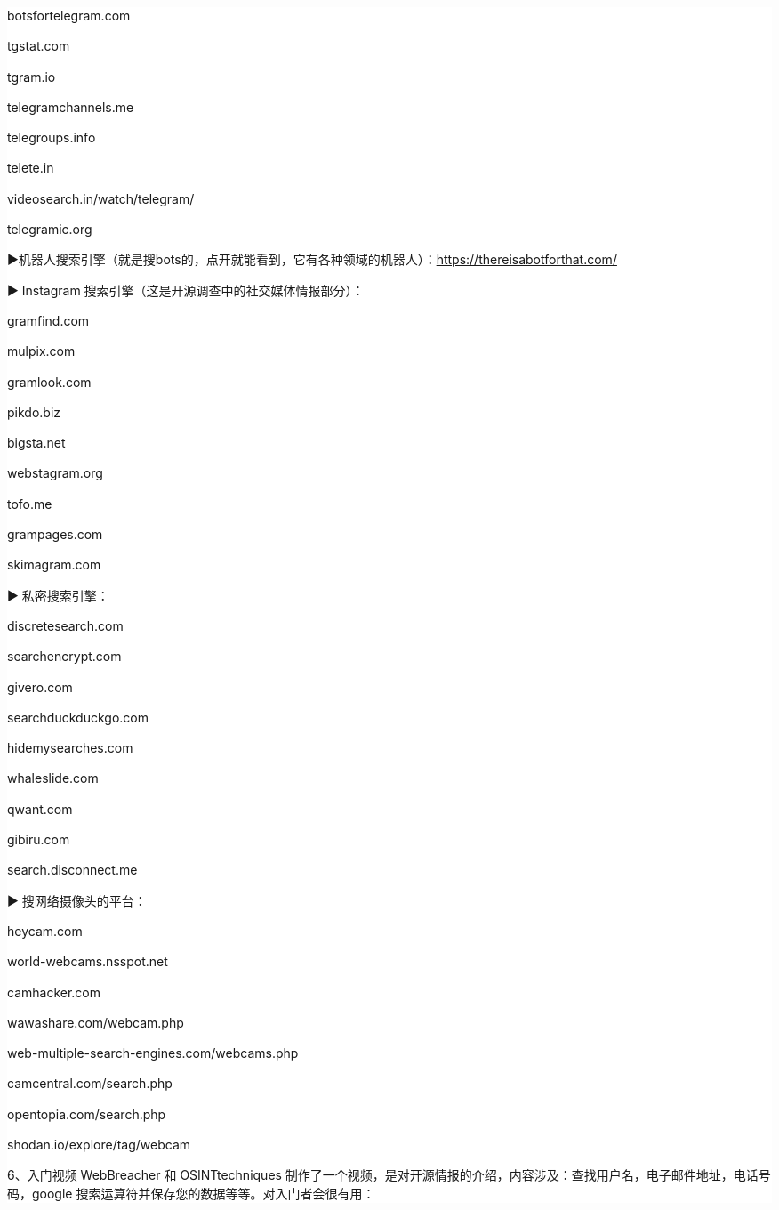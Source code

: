botsfortelegram.com

tgstat.com

tgram.io

telegramchannels.me

telegroups.info

telete.in

videosearch.in/watch/telegram/

telegramic.org

▶️机器人搜索引擎（就是搜bots的，点开就能看到，它有各种领域的机器人）：https://thereisabotforthat.com/

▶️ Instagram 搜索引擎（这是开源调查中的社交媒体情报部分）：

gramfind.com

mulpix.com

gramlook.com

pikdo.biz

bigsta.net

webstagram.org

tofo.me

grampages.com

skimagram.com

▶️ 私密搜索引擎：

discretesearch.com

searchencrypt.com

givero.com

searchduckduckgo.com

hidemysearches.com

whaleslide.com

qwant.com

gibiru.com

search.disconnect.me

▶️ 搜网络摄像头的平台：

heycam.com

world-webcams.nsspot.net

camhacker.com

wawashare.com/webcam.php

web-multiple-search-engines.com/webcams.php

camcentral.com/search.php

opentopia.com/search.php

shodan.io/explore/tag/webcam

6、入门视频
WebBreacher 和 OSINTtechniques 制作了一个视频，是对开源情报的介绍，内容涉及：查找用户名，电子邮件地址，电话号码，google 搜索运算符并保​​存您的数据等等。对入门者会很有用：

